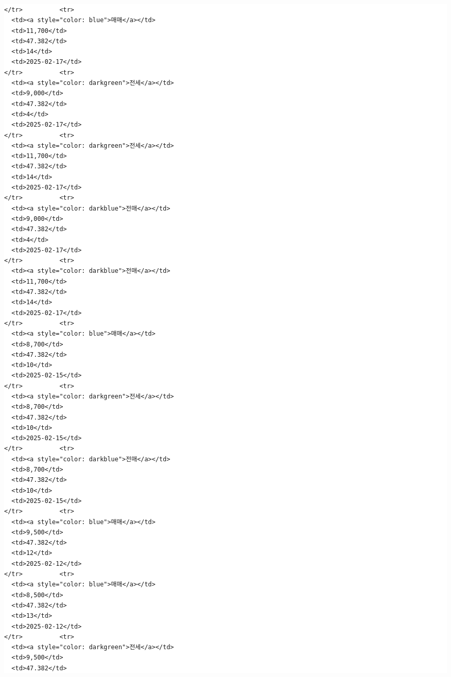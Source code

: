     </tr>          <tr>
      <td><a style="color: blue">매매</a></td>
      <td>11,700</td>
      <td>47.382</td>
      <td>14</td>
      <td>2025-02-17</td>
    </tr>          <tr>
      <td><a style="color: darkgreen">전세</a></td>
      <td>9,000</td>
      <td>47.382</td>
      <td>4</td>
      <td>2025-02-17</td>
    </tr>          <tr>
      <td><a style="color: darkgreen">전세</a></td>
      <td>11,700</td>
      <td>47.382</td>
      <td>14</td>
      <td>2025-02-17</td>
    </tr>          <tr>
      <td><a style="color: darkblue">전매</a></td>
      <td>9,000</td>
      <td>47.382</td>
      <td>4</td>
      <td>2025-02-17</td>
    </tr>          <tr>
      <td><a style="color: darkblue">전매</a></td>
      <td>11,700</td>
      <td>47.382</td>
      <td>14</td>
      <td>2025-02-17</td>
    </tr>          <tr>
      <td><a style="color: blue">매매</a></td>
      <td>8,700</td>
      <td>47.382</td>
      <td>10</td>
      <td>2025-02-15</td>
    </tr>          <tr>
      <td><a style="color: darkgreen">전세</a></td>
      <td>8,700</td>
      <td>47.382</td>
      <td>10</td>
      <td>2025-02-15</td>
    </tr>          <tr>
      <td><a style="color: darkblue">전매</a></td>
      <td>8,700</td>
      <td>47.382</td>
      <td>10</td>
      <td>2025-02-15</td>
    </tr>          <tr>
      <td><a style="color: blue">매매</a></td>
      <td>9,500</td>
      <td>47.382</td>
      <td>12</td>
      <td>2025-02-12</td>
    </tr>          <tr>
      <td><a style="color: blue">매매</a></td>
      <td>8,500</td>
      <td>47.382</td>
      <td>13</td>
      <td>2025-02-12</td>
    </tr>          <tr>
      <td><a style="color: darkgreen">전세</a></td>
      <td>9,500</td>
      <td>47.382</td>